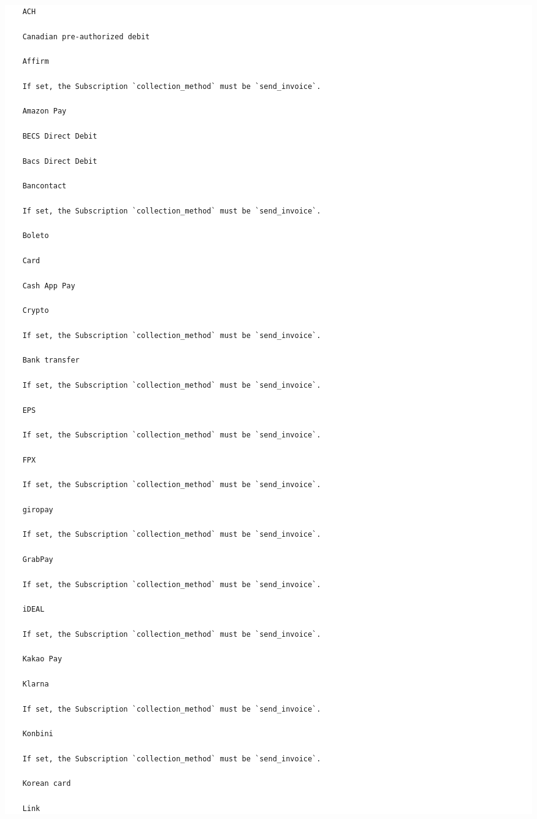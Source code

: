         ACH

        Canadian pre-authorized debit

        Affirm

        If set, the Subscription `collection_method` must be `send_invoice`.

        Amazon Pay

        BECS Direct Debit

        Bacs Direct Debit

        Bancontact

        If set, the Subscription `collection_method` must be `send_invoice`.

        Boleto

        Card

        Cash App Pay

        Crypto

        If set, the Subscription `collection_method` must be `send_invoice`.

        Bank transfer

        If set, the Subscription `collection_method` must be `send_invoice`.

        EPS

        If set, the Subscription `collection_method` must be `send_invoice`.

        FPX

        If set, the Subscription `collection_method` must be `send_invoice`.

        giropay

        If set, the Subscription `collection_method` must be `send_invoice`.

        GrabPay

        If set, the Subscription `collection_method` must be `send_invoice`.

        iDEAL

        If set, the Subscription `collection_method` must be `send_invoice`.

        Kakao Pay

        Klarna

        If set, the Subscription `collection_method` must be `send_invoice`.

        Konbini

        If set, the Subscription `collection_method` must be `send_invoice`.

        Korean card

        Link
